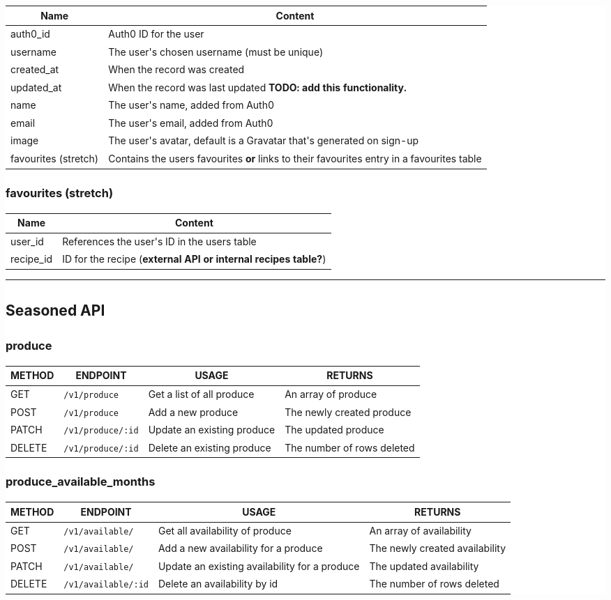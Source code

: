 | Name                 | Content                                                                                        |
| -------------------- | ---------------------------------------------------------------------------------------------- |
| auth0_id             | Auth0 ID for the user                                                                          |
| username             | The user's chosen username (must be unique)                                                    |
| created_at           | When the record was created                                                                    |
| updated_at           | When the record was last updated <b>TODO: add this functionality.</b>                          |
| name                 | The user's name, added from Auth0                                                              |
| email                | The user's email, added from Auth0                                                             |
| image                | The user's avatar, default is a Gravatar that's generated on sign-up                           |
| favourites (stretch) | Contains the users favourites <b> or </b>links to their favourites entry in a favourites table |

### favourites (stretch)

| Name      | Content                                                            |
| --------- | ------------------------------------------------------------------ |
| user_id   | References the user's ID in the users table                        |
| recipe_id | ID for the recipe (<b>external API or internal recipes table?</b>) |

---

## Seasoned API

### produce

| METHOD | ENDPOINT          | USAGE                      | RETURNS                    |
| ------ | ----------------- | -------------------------- | -------------------------- |
| GET    | `/v1/produce`     | Get a list of all produce  | An array of produce        |
| POST   | `/v1/produce`     | Add a new produce          | The newly created produce  |
| PATCH  | `/v1/produce/:id` | Update an existing produce | The updated produce        |
| DELETE | `/v1/produce/:id` | Delete an existing produce | The number of rows deleted |

### produce_available_months

| METHOD | ENDPOINT            | USAGE                                         | RETURNS                        |
| ------ | ------------------- | --------------------------------------------- | ------------------------------ |
| GET    | `/v1/available/`    | Get all availability of produce               | An array of availability       |
| POST   | `/v1/available/`    | Add a new availability for a produce          | The newly created availability |
| PATCH  | `/v1/available/`    | Update an existing availability for a produce | The updated availability       |
| DELETE | `/v1/available/:id` | Delete an availability by id                  | The number of rows deleted     |
